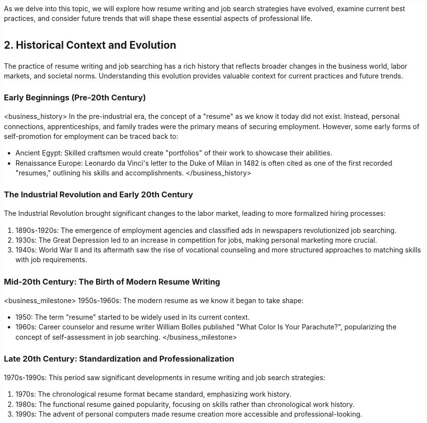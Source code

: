 As we delve into this topic, we will explore how resume writing and job search strategies have evolved, examine current best practices, and consider future trends that will shape these essential aspects of professional life.

## 2. Historical Context and Evolution

The practice of resume writing and job searching has a rich history that reflects broader changes in the business world, labor markets, and societal norms. Understanding this evolution provides valuable context for current practices and future trends.

### Early Beginnings (Pre-20th Century)

<business_history>
In the pre-industrial era, the concept of a "resume" as we know it today did not exist. Instead, personal connections, apprenticeships, and family trades were the primary means of securing employment. However, some early forms of self-promotion for employment can be traced back to:

- Ancient Egypt: Skilled craftsmen would create "portfolios" of their work to showcase their abilities.
- Renaissance Europe: Leonardo da Vinci's letter to the Duke of Milan in 1482 is often cited as one of the first recorded "resumes," outlining his skills and accomplishments.
</business_history>

### The Industrial Revolution and Early 20th Century

The Industrial Revolution brought significant changes to the labor market, leading to more formalized hiring processes:

1. 1890s-1920s: The emergence of employment agencies and classified ads in newspapers revolutionized job searching.
2. 1930s: The Great Depression led to an increase in competition for jobs, making personal marketing more crucial.
3. 1940s: World War II and its aftermath saw the rise of vocational counseling and more structured approaches to matching skills with job requirements.

### Mid-20th Century: The Birth of Modern Resume Writing

<business_milestone>
1950s-1960s: The modern resume as we know it began to take shape:
- 1950: The term "resume" started to be widely used in its current context.
- 1960s: Career counselor and resume writer William Bolles published "What Color Is Your Parachute?", popularizing the concept of self-assessment in job searching.
</business_milestone>

### Late 20th Century: Standardization and Professionalization

1970s-1990s: This period saw significant developments in resume writing and job search strategies:

1. 1970s: The chronological resume format became standard, emphasizing work history.
2. 1980s: The functional resume gained popularity, focusing on skills rather than chronological work history.
3. 1990s: The advent of personal computers made resume creation more accessible and professional-looking.
